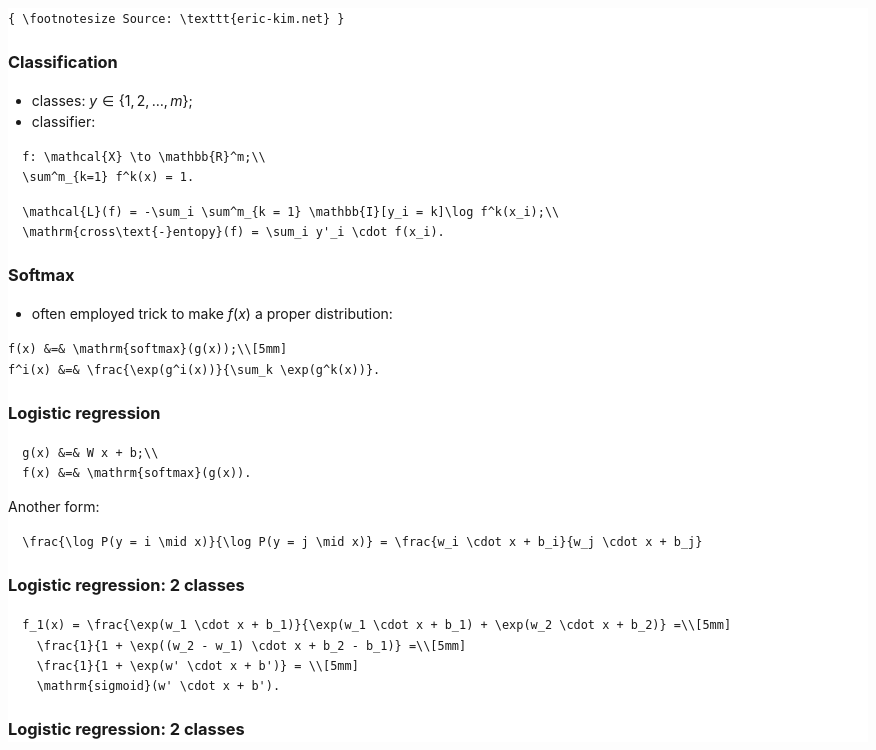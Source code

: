 `{
  \footnotesize
  Source: \texttt{eric-kim.net}
}`


### Classification

- classes: $y \in \{1, 2, \dots, m\}$;
- classifier:

~~~eqnarray*
  f: \mathcal{X} \to \mathbb{R}^m;\\
  \sum^m_{k=1} f^k(x) = 1.
~~~

~~~eqnarray*
  \mathcal{L}(f) = -\sum_i \sum^m_{k = 1} \mathbb{I}[y_i = k]\log f^k(x_i);\\
  \mathrm{cross\text{-}entopy}(f) = \sum_i y'_i \cdot f(x_i).
~~~

### Softmax

- often employed trick to make $f(x)$ a proper distribution:

~~~eqnarray*
f(x) &=& \mathrm{softmax}(g(x));\\[5mm]
f^i(x) &=& \frac{\exp(g^i(x))}{\sum_k \exp(g^k(x))}.
~~~

### Logistic regression

~~~eqnarray*
  g(x) &=& W x + b;\\
  f(x) &=& \mathrm{softmax}(g(x)).
~~~

Another form:

~~~eqnarray*
  \frac{\log P(y = i \mid x)}{\log P(y = j \mid x)} = \frac{w_i \cdot x + b_i}{w_j \cdot x + b_j}
~~~

### Logistic regression: 2 classes

~~~multline*
  f_1(x) = \frac{\exp(w_1 \cdot x + b_1)}{\exp(w_1 \cdot x + b_1) + \exp(w_2 \cdot x + b_2)} =\\[5mm]
    \frac{1}{1 + \exp((w_2 - w_1) \cdot x + b_2 - b_1)} =\\[5mm]
    \frac{1}{1 + \exp(w' \cdot x + b')} = \\[5mm]
    \mathrm{sigmoid}(w' \cdot x + b').
~~~

### Logistic regression: 2 classes
